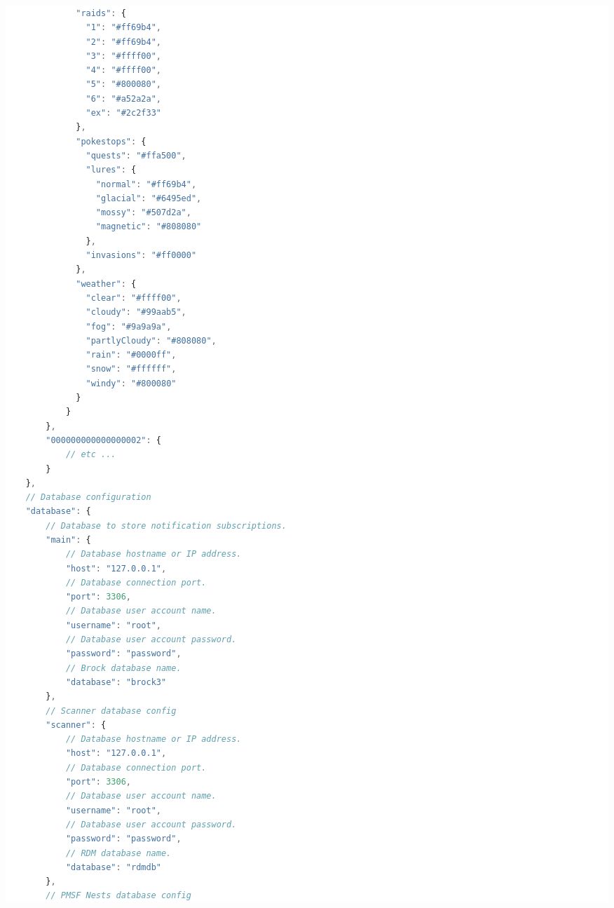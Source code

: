 ```js
              "raids": {
                "1": "#ff69b4",
                "2": "#ff69b4",
                "3": "#ffff00",
                "4": "#ffff00",
                "5": "#800080",
                "6": "#a52a2a",
                "ex": "#2c2f33"
              },
              "pokestops": {
                "quests": "#ffa500",
                "lures": {
                  "normal": "#ff69b4",
                  "glacial": "#6495ed",
                  "mossy": "#507d2a",
                  "magnetic": "#808080"
                },
                "invasions": "#ff0000"
              },
              "weather": {
                "clear": "#ffff00",
                "cloudy": "#99aab5",
                "fog": "#9a9a9a",
                "partlyCloudy": "#808080",
                "rain": "#0000ff",
                "snow": "#ffffff",
                "windy": "#800080"
              }
            }
        },
        "000000000000000002": {
		    // etc ...
		}
    },
    // Database configuration
    "database": {
        // Database to store notification subscriptions.
        "main": {
            // Database hostname or IP address.
            "host": "127.0.0.1",
            // Database connection port.
            "port": 3306,
            // Database user account name.
            "username": "root",
            // Database user account password.
            "password": "password",
            // Brock database name.
            "database": "brock3"
        },
        // Scanner database config
        "scanner": {
            // Database hostname or IP address.
            "host": "127.0.0.1",
            // Database connection port.
            "port": 3306,
            // Database user account name.
            "username": "root",
            // Database user account password.
            "password": "password",
            // RDM database name.
            "database": "rdmdb"
        },
        // PMSF Nests database config
```